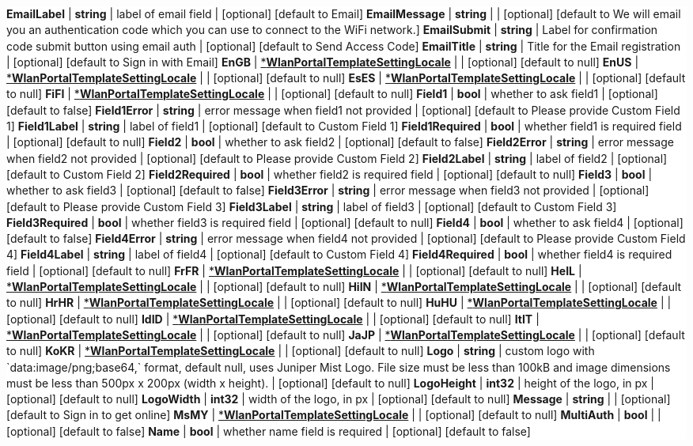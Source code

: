 **EmailLabel** | **string** | label of email field | [optional] [default to Email]
**EmailMessage** | **string** |  | [optional] [default to We will email you an authentication code which you can use to connect to the WiFi network.]
**EmailSubmit** | **string** | Label for confirmation code submit button using email auth | [optional] [default to Send Access Code]
**EmailTitle** | **string** | Title for the Email registration | [optional] [default to Sign in with Email]
**EnGB** | [***WlanPortalTemplateSettingLocale**](wlan_portal_template_setting_locale.md) |  | [optional] [default to null]
**EnUS** | [***WlanPortalTemplateSettingLocale**](wlan_portal_template_setting_locale.md) |  | [optional] [default to null]
**EsES** | [***WlanPortalTemplateSettingLocale**](wlan_portal_template_setting_locale.md) |  | [optional] [default to null]
**FiFI** | [***WlanPortalTemplateSettingLocale**](wlan_portal_template_setting_locale.md) |  | [optional] [default to null]
**Field1** | **bool** | whether to ask field1 | [optional] [default to false]
**Field1Error** | **string** | error message when field1 not provided | [optional] [default to Please provide Custom Field 1]
**Field1Label** | **string** | label of field1 | [optional] [default to Custom Field 1]
**Field1Required** | **bool** | whether field1 is required field | [optional] [default to null]
**Field2** | **bool** | whether to ask field2 | [optional] [default to false]
**Field2Error** | **string** | error message when field2 not provided | [optional] [default to Please provide Custom Field 2]
**Field2Label** | **string** | label of field2 | [optional] [default to Custom Field 2]
**Field2Required** | **bool** | whether field2 is required field | [optional] [default to null]
**Field3** | **bool** | whether to ask field3 | [optional] [default to false]
**Field3Error** | **string** | error message when field3 not provided | [optional] [default to Please provide Custom Field 3]
**Field3Label** | **string** | label of field3 | [optional] [default to Custom Field 3]
**Field3Required** | **bool** | whether field3 is required field | [optional] [default to null]
**Field4** | **bool** | whether to ask field4 | [optional] [default to false]
**Field4Error** | **string** | error message when field4 not provided | [optional] [default to Please provide Custom Field 4]
**Field4Label** | **string** | label of field4 | [optional] [default to Custom Field 4]
**Field4Required** | **bool** | whether field4 is required field | [optional] [default to null]
**FrFR** | [***WlanPortalTemplateSettingLocale**](wlan_portal_template_setting_locale.md) |  | [optional] [default to null]
**HeIL** | [***WlanPortalTemplateSettingLocale**](wlan_portal_template_setting_locale.md) |  | [optional] [default to null]
**HiIN** | [***WlanPortalTemplateSettingLocale**](wlan_portal_template_setting_locale.md) |  | [optional] [default to null]
**HrHR** | [***WlanPortalTemplateSettingLocale**](wlan_portal_template_setting_locale.md) |  | [optional] [default to null]
**HuHU** | [***WlanPortalTemplateSettingLocale**](wlan_portal_template_setting_locale.md) |  | [optional] [default to null]
**IdID** | [***WlanPortalTemplateSettingLocale**](wlan_portal_template_setting_locale.md) |  | [optional] [default to null]
**ItIT** | [***WlanPortalTemplateSettingLocale**](wlan_portal_template_setting_locale.md) |  | [optional] [default to null]
**JaJP** | [***WlanPortalTemplateSettingLocale**](wlan_portal_template_setting_locale.md) |  | [optional] [default to null]
**KoKR** | [***WlanPortalTemplateSettingLocale**](wlan_portal_template_setting_locale.md) |  | [optional] [default to null]
**Logo** | **string** | custom logo with &#x60;data:image/png;base64,&#x60; format, default null, uses Juniper Mist Logo. File size must be less than 100kB and image dimensions must be less than 500px x 200px (width x height). | [optional] [default to null]
**LogoHeight** | **int32** | height of the logo, in px | [optional] [default to null]
**LogoWidth** | **int32** | width of the logo, in px | [optional] [default to null]
**Message** | **string** |  | [optional] [default to Sign in to get online]
**MsMY** | [***WlanPortalTemplateSettingLocale**](wlan_portal_template_setting_locale.md) |  | [optional] [default to null]
**MultiAuth** | **bool** |  | [optional] [default to false]
**Name** | **bool** | whether name field is required | [optional] [default to false]